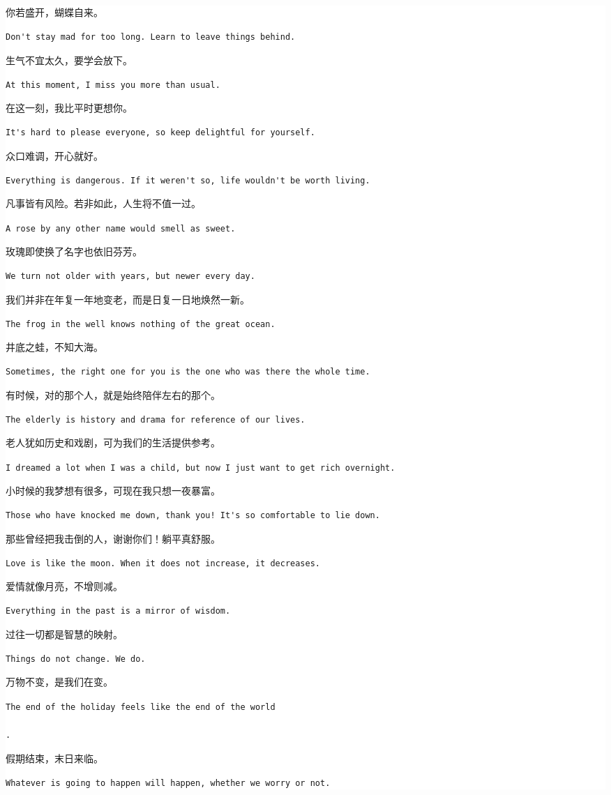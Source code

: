 你若盛开，蝴蝶自来。

    Don't stay mad for too long. Learn to leave things behind. 

生气不宜太久，要学会放下。

    At this moment, I miss you more than usual.

在这一刻，我比平时更想你。

    It's hard to please everyone, so keep delightful for yourself.

众口难调，开心就好。

    Everything is dangerous. If it weren't so, life wouldn't be worth living.

凡事皆有风险。若非如此，人生将不值一过。

    A rose by any other name would smell as sweet.

玫瑰即使换了名字也依旧芬芳。

    We turn not older with years, but newer every day.

我们并非在年复一年地变老，而是日复一日地焕然一新。

    The frog in the well knows nothing of the great ocean.

井底之蛙，不知大海。

    Sometimes, the right one for you is the one who was there the whole time.

有时候，对的那个人，就是始终陪伴左右的那个。

    The elderly is history and drama for reference of our lives.

老人犹如历史和戏剧，可为我们的生活提供参考。

    I dreamed a lot when I was a child, but now I just want to get rich overnight.

小时候的我梦想有很多，可现在我只想一夜暴富。

    Those who have knocked me down, thank you! It's so comfortable to lie down.

那些曾经把我击倒的人，谢谢你们！躺平真舒服。

    Love is like the moon. When it does not increase, it decreases.

爱情就像月亮，不增则减。

    Everything in the past is a mirror of wisdom.

过往一切都是智慧的映射。

    Things do not change. We do.

万物不变，是我们在变。

    The end of the holiday feels like the end of the world

    .

假期结束，末日来临。

    Whatever is going to happen will happen, whether we worry or not.
